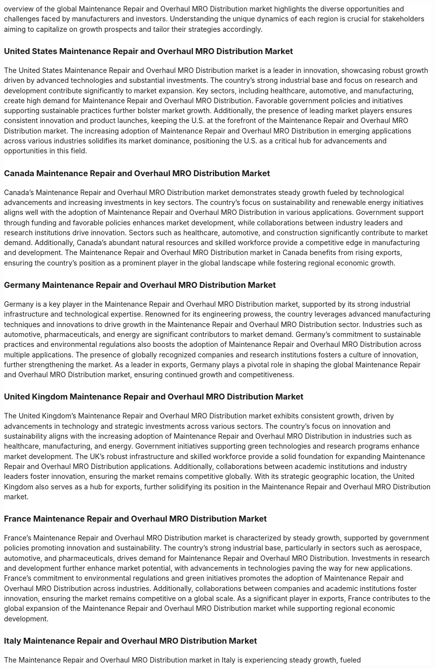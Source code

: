 overview of the global Maintenance Repair and Overhaul MRO Distribution market highlights the diverse opportunities and challenges faced by manufacturers and investors. Understanding the unique dynamics of each region is crucial for stakeholders aiming to capitalize on growth prospects and tailor their strategies accordingly.</p><h3>United States Maintenance Repair and Overhaul MRO Distribution Market</h3><p>The United States Maintenance Repair and Overhaul MRO Distribution market is a leader in innovation, showcasing robust growth driven by advanced technologies and substantial investments. The country&rsquo;s strong industrial base and focus on research and development contribute significantly to market expansion. Key sectors, including healthcare, automotive, and manufacturing, create high demand for Maintenance Repair and Overhaul MRO Distribution. Favorable government policies and initiatives supporting sustainable practices further bolster market growth. Additionally, the presence of leading market players ensures consistent innovation and product launches, keeping the U.S. at the forefront of the Maintenance Repair and Overhaul MRO Distribution market. The increasing adoption of Maintenance Repair and Overhaul MRO Distribution in emerging applications across various industries solidifies its market dominance, positioning the U.S. as a critical hub for advancements and opportunities in this field.</p><h3>Canada Maintenance Repair and Overhaul MRO Distribution Market</h3><p>Canada&rsquo;s Maintenance Repair and Overhaul MRO Distribution market demonstrates steady growth fueled by technological advancements and increasing investments in key sectors. The country&rsquo;s focus on sustainability and renewable energy initiatives aligns well with the adoption of Maintenance Repair and Overhaul MRO Distribution in various applications. Government support through funding and favorable policies enhances market development, while collaborations between industry leaders and research institutions drive innovation. Sectors such as healthcare, automotive, and construction significantly contribute to market demand. Additionally, Canada&rsquo;s abundant natural resources and skilled workforce provide a competitive edge in manufacturing and development. The Maintenance Repair and Overhaul MRO Distribution market in Canada benefits from rising exports, ensuring the country&rsquo;s position as a prominent player in the global landscape while fostering regional economic growth.</p><h3>Germany Maintenance Repair and Overhaul MRO Distribution Market</h3><p>Germany is a key player in the Maintenance Repair and Overhaul MRO Distribution market, supported by its strong industrial infrastructure and technological expertise. Renowned for its engineering prowess, the country leverages advanced manufacturing techniques and innovations to drive growth in the Maintenance Repair and Overhaul MRO Distribution sector. Industries such as automotive, pharmaceuticals, and energy are significant contributors to market demand. Germany&rsquo;s commitment to sustainable practices and environmental regulations also boosts the adoption of Maintenance Repair and Overhaul MRO Distribution across multiple applications. The presence of globally recognized companies and research institutions fosters a culture of innovation, further strengthening the market. As a leader in exports, Germany plays a pivotal role in shaping the global Maintenance Repair and Overhaul MRO Distribution market, ensuring continued growth and competitiveness.</p><h3>United Kingdom Maintenance Repair and Overhaul MRO Distribution Market</h3><p>The United Kingdom&rsquo;s Maintenance Repair and Overhaul MRO Distribution market exhibits consistent growth, driven by advancements in technology and strategic investments across various sectors. The country&rsquo;s focus on innovation and sustainability aligns with the increasing adoption of Maintenance Repair and Overhaul MRO Distribution in industries such as healthcare, manufacturing, and energy. Government initiatives supporting green technologies and research programs enhance market development. The UK&rsquo;s robust infrastructure and skilled workforce provide a solid foundation for expanding Maintenance Repair and Overhaul MRO Distribution applications. Additionally, collaborations between academic institutions and industry leaders foster innovation, ensuring the market remains competitive globally. With its strategic geographic location, the United Kingdom also serves as a hub for exports, further solidifying its position in the Maintenance Repair and Overhaul MRO Distribution market.</p><h3>France Maintenance Repair and Overhaul MRO Distribution Market</h3><p>France&rsquo;s Maintenance Repair and Overhaul MRO Distribution market is characterized by steady growth, supported by government policies promoting innovation and sustainability. The country&rsquo;s strong industrial base, particularly in sectors such as aerospace, automotive, and pharmaceuticals, drives demand for Maintenance Repair and Overhaul MRO Distribution. Investments in research and development further enhance market potential, with advancements in technologies paving the way for new applications. France&rsquo;s commitment to environmental regulations and green initiatives promotes the adoption of Maintenance Repair and Overhaul MRO Distribution across industries. Additionally, collaborations between companies and academic institutions foster innovation, ensuring the market remains competitive on a global scale. As a significant player in exports, France contributes to the global expansion of the Maintenance Repair and Overhaul MRO Distribution market while supporting regional economic development.</p><h3>Italy Maintenance Repair and Overhaul MRO Distribution Market</h3><p>The Maintenance Repair and Overhaul MRO Distribution market in Italy is experiencing steady growth, fueled